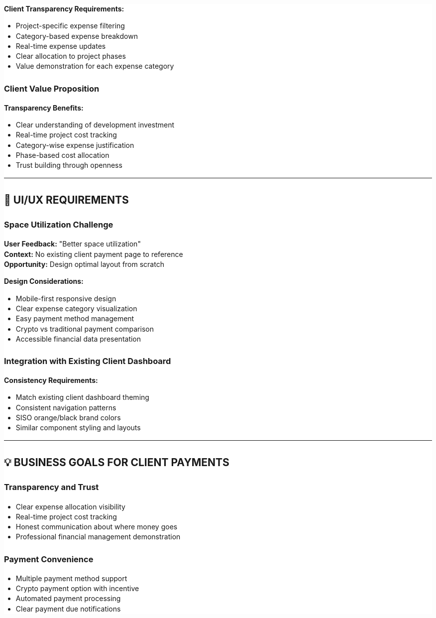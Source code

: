 **Client Transparency Requirements:**
- Project-specific expense filtering
- Category-based expense breakdown
- Real-time expense updates
- Clear allocation to project phases
- Value demonstration for each expense category

### **Client Value Proposition**
**Transparency Benefits:**
- Clear understanding of development investment
- Real-time project cost tracking
- Category-wise expense justification
- Phase-based cost allocation
- Trust building through openness

---

## 🎨 **UI/UX REQUIREMENTS**

### **Space Utilization Challenge**
**User Feedback:** "Better space utilization"  
**Context:** No existing client payment page to reference  
**Opportunity:** Design optimal layout from scratch

**Design Considerations:**
- Mobile-first responsive design
- Clear expense category visualization
- Easy payment method management
- Crypto vs traditional payment comparison
- Accessible financial data presentation

### **Integration with Existing Client Dashboard**
**Consistency Requirements:**
- Match existing client dashboard theming
- Consistent navigation patterns
- SISO orange/black brand colors
- Similar component styling and layouts

---

## 💡 **BUSINESS GOALS FOR CLIENT PAYMENTS**

### **Transparency and Trust**
- Clear expense allocation visibility
- Real-time project cost tracking
- Honest communication about where money goes
- Professional financial management demonstration

### **Payment Convenience**
- Multiple payment method support
- Crypto payment option with incentive
- Automated payment processing
- Clear payment due notifications
